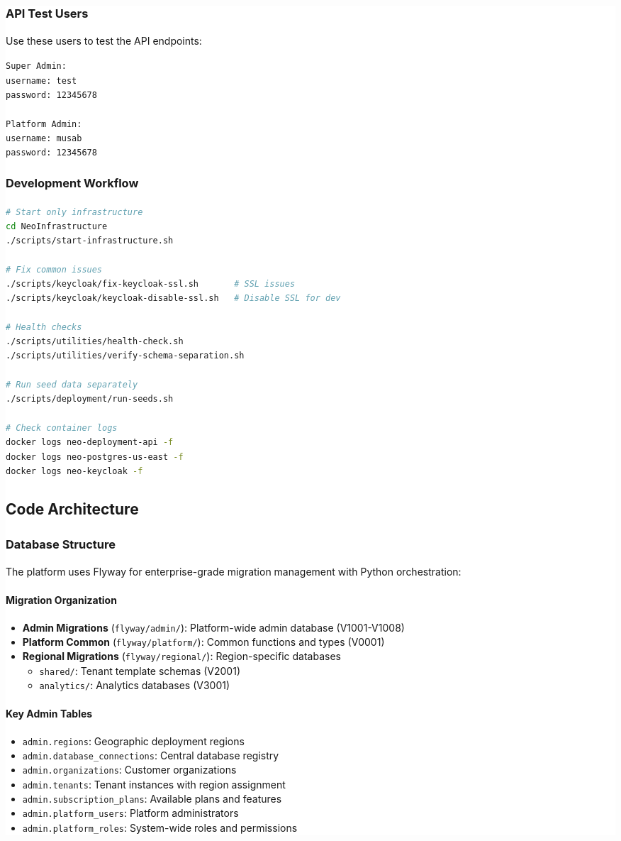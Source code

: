 ### API Test Users

Use these users to test the API endpoints:

```bash
Super Admin:
username: test
password: 12345678

Platform Admin:
username: musab
password: 12345678
```


### Development Workflow

```bash
# Start only infrastructure
cd NeoInfrastructure
./scripts/start-infrastructure.sh

# Fix common issues
./scripts/keycloak/fix-keycloak-ssl.sh       # SSL issues
./scripts/keycloak/keycloak-disable-ssl.sh   # Disable SSL for dev

# Health checks
./scripts/utilities/health-check.sh
./scripts/utilities/verify-schema-separation.sh

# Run seed data separately
./scripts/deployment/run-seeds.sh

# Check container logs
docker logs neo-deployment-api -f
docker logs neo-postgres-us-east -f
docker logs neo-keycloak -f
```

## Code Architecture

### Database Structure

The platform uses Flyway for enterprise-grade migration management with Python orchestration:

#### Migration Organization
- **Admin Migrations** (`flyway/admin/`): Platform-wide admin database (V1001-V1008)
- **Platform Common** (`flyway/platform/`): Common functions and types (V0001)
- **Regional Migrations** (`flyway/regional/`): Region-specific databases
  - `shared/`: Tenant template schemas (V2001)
  - `analytics/`: Analytics databases (V3001)

#### Key Admin Tables
- `admin.regions`: Geographic deployment regions
- `admin.database_connections`: Central database registry
- `admin.organizations`: Customer organizations
- `admin.tenants`: Tenant instances with region assignment
- `admin.subscription_plans`: Available plans and features
- `admin.platform_users`: Platform administrators
- `admin.platform_roles`: System-wide roles and permissions
